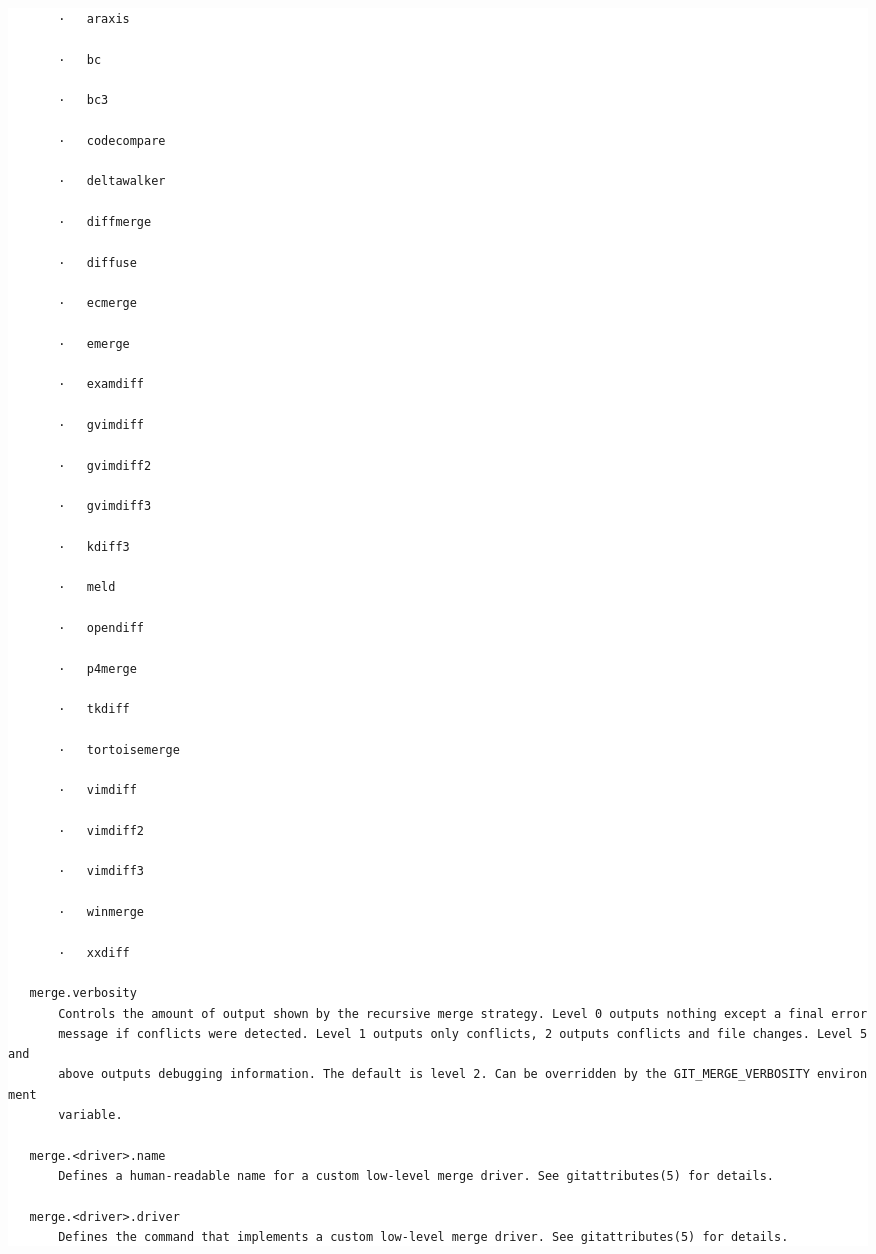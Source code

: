            ·   araxis

           ·   bc

           ·   bc3

           ·   codecompare

           ·   deltawalker

           ·   diffmerge

           ·   diffuse

           ·   ecmerge

           ·   emerge

           ·   examdiff

           ·   gvimdiff

           ·   gvimdiff2

           ·   gvimdiff3

           ·   kdiff3

           ·   meld

           ·   opendiff

           ·   p4merge

           ·   tkdiff

           ·   tortoisemerge

           ·   vimdiff

           ·   vimdiff2

           ·   vimdiff3

           ·   winmerge

           ·   xxdiff

       merge.verbosity
           Controls the amount of output shown by the recursive merge strategy. Level 0 outputs nothing except a final error
           message if conflicts were detected. Level 1 outputs only conflicts, 2 outputs conflicts and file changes. Level 5 and
           above outputs debugging information. The default is level 2. Can be overridden by the GIT_MERGE_VERBOSITY environment
           variable.

       merge.<driver>.name
           Defines a human-readable name for a custom low-level merge driver. See gitattributes(5) for details.

       merge.<driver>.driver
           Defines the command that implements a custom low-level merge driver. See gitattributes(5) for details.
